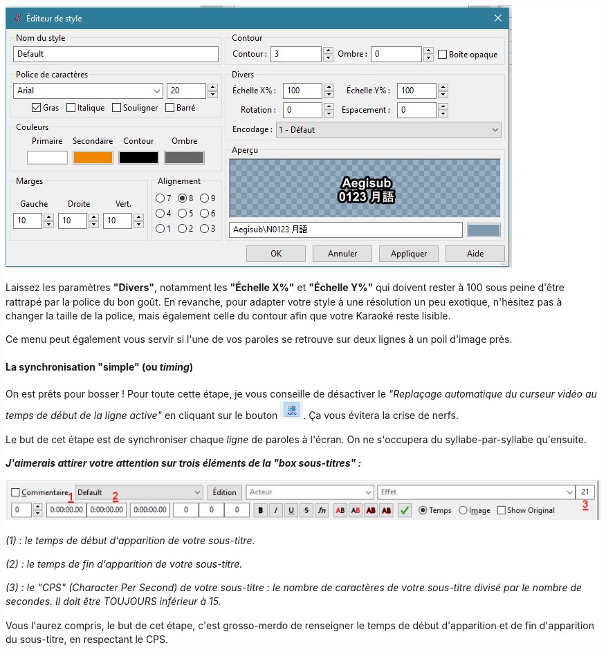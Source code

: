 ![](img_tutos/EditeurStyles.PNG)

Laissez les paramètres **"Divers"**, notamment les **"Échelle X%"** et **"Échelle Y%"** qui doivent rester à 100 sous peine d'être rattrapé par la police du bon goût. En revanche, pour adapter votre style à une résolution un peu exotique, n'hésitez pas à changer la taille de la police, mais également celle du contour afin que votre Karaoké reste lisible.

Ce menu peut également vous servir si l'une de vos paroles se retrouve sur deux lignes à un poil d'image près.

#### La synchronisation "simple" (ou *timing*)

On est prêts pour bosser ! Pour toute cette étape, je vous conseille de désactiver le *"Replaçage automatique du curseur vidéo au temps de début de la ligne active"* en cliquant sur le bouton ![](img_tutos/IcoAuto.PNG). Ça vous évitera la crise de nerfs.

Le but de cet étape est de synchroniser chaque *ligne* de paroles à l'écran. On ne s'occupera du syllabe-par-syllabe qu'ensuite.

***J'aimerais attirer votre attention sur trois éléments de la "box sous-titres" :***

![](img_tutos/BoxSousTitres.PNG)

*(1) : le temps de début d'apparition de votre sous-titre.*

*(2) : le temps de fin d'apparition de votre sous-titre.*

*(3) : le "CPS" (Character Per Second) de votre sous-titre : le nombre de caractères de votre sous-titre divisé par le nombre de secondes. Il doit être TOUJOURS inférieur à 15.*

Vous l'aurez compris, le but de cet étape, c'est grosso-merdo de renseigner le temps de début d'apparition et de fin d'apparition du sous-titre, en respectant le CPS.
